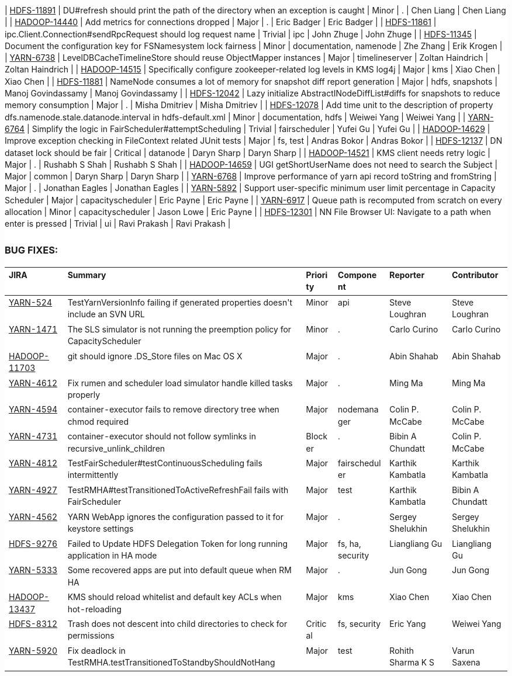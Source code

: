 | [HDFS-11891](https://issues.apache.org/jira/browse/HDFS-11891) | DU#refresh should print the path of the directory when an exception is caught |  Minor | . | Chen Liang | Chen Liang |
| [HADOOP-14440](https://issues.apache.org/jira/browse/HADOOP-14440) | Add metrics for connections dropped |  Major | . | Eric Badger | Eric Badger |
| [HDFS-11861](https://issues.apache.org/jira/browse/HDFS-11861) | ipc.Client.Connection#sendRpcRequest should log request name |  Trivial | ipc | John Zhuge | John Zhuge |
| [HDFS-11345](https://issues.apache.org/jira/browse/HDFS-11345) | Document the configuration key for FSNamesystem lock fairness |  Minor | documentation, namenode | Zhe Zhang | Erik Krogen |
| [YARN-6738](https://issues.apache.org/jira/browse/YARN-6738) | LevelDBCacheTimelineStore should reuse ObjectMapper instances |  Major | timelineserver | Zoltan Haindrich | Zoltan Haindrich |
| [HADOOP-14515](https://issues.apache.org/jira/browse/HADOOP-14515) | Specifically configure zookeeper-related log levels in KMS log4j |  Major | kms | Xiao Chen | Xiao Chen |
| [HDFS-11881](https://issues.apache.org/jira/browse/HDFS-11881) | NameNode consumes a lot of memory for snapshot diff report generation |  Major | hdfs, snapshots | Manoj Govindassamy | Manoj Govindassamy |
| [HDFS-12042](https://issues.apache.org/jira/browse/HDFS-12042) | Lazy initialize AbstractINodeDiffList#diffs for snapshots to reduce memory consumption |  Major | . | Misha Dmitriev | Misha Dmitriev |
| [HDFS-12078](https://issues.apache.org/jira/browse/HDFS-12078) | Add time unit to the description of property dfs.namenode.stale.datanode.interval in hdfs-default.xml |  Minor | documentation, hdfs | Weiwei Yang | Weiwei Yang |
| [YARN-6764](https://issues.apache.org/jira/browse/YARN-6764) | Simplify the logic in FairScheduler#attemptScheduling |  Trivial | fairscheduler | Yufei Gu | Yufei Gu |
| [HADOOP-14629](https://issues.apache.org/jira/browse/HADOOP-14629) | Improve exception checking in FileContext related JUnit tests |  Major | fs, test | Andras Bokor | Andras Bokor |
| [HDFS-12137](https://issues.apache.org/jira/browse/HDFS-12137) | DN dataset lock should be fair |  Critical | datanode | Daryn Sharp | Daryn Sharp |
| [HADOOP-14521](https://issues.apache.org/jira/browse/HADOOP-14521) | KMS client needs retry logic |  Major | . | Rushabh S Shah | Rushabh S Shah |
| [HADOOP-14659](https://issues.apache.org/jira/browse/HADOOP-14659) | UGI getShortUserName does not need to search the Subject |  Major | common | Daryn Sharp | Daryn Sharp |
| [YARN-6768](https://issues.apache.org/jira/browse/YARN-6768) | Improve performance of yarn api record toString and fromString |  Major | . | Jonathan Eagles | Jonathan Eagles |
| [YARN-5892](https://issues.apache.org/jira/browse/YARN-5892) | Support user-specific minimum user limit percentage in Capacity Scheduler |  Major | capacityscheduler | Eric Payne | Eric Payne |
| [YARN-6917](https://issues.apache.org/jira/browse/YARN-6917) | Queue path is recomputed from scratch on every allocation |  Minor | capacityscheduler | Jason Lowe | Eric Payne |
| [HDFS-12301](https://issues.apache.org/jira/browse/HDFS-12301) | NN File Browser UI: Navigate to a path when enter is pressed |  Trivial | ui | Ravi Prakash | Ravi Prakash |


### BUG FIXES:

| JIRA | Summary | Priority | Component | Reporter | Contributor |
|:---- |:---- | :--- |:---- |:---- |:---- |
| [YARN-524](https://issues.apache.org/jira/browse/YARN-524) | TestYarnVersionInfo failing if generated properties doesn't include an SVN URL |  Minor | api | Steve Loughran | Steve Loughran |
| [YARN-1471](https://issues.apache.org/jira/browse/YARN-1471) | The SLS simulator is not running the preemption policy for CapacityScheduler |  Minor | . | Carlo Curino | Carlo Curino |
| [HADOOP-11703](https://issues.apache.org/jira/browse/HADOOP-11703) | git should ignore .DS\_Store files on Mac OS X |  Major | . | Abin Shahab | Abin Shahab |
| [YARN-4612](https://issues.apache.org/jira/browse/YARN-4612) | Fix rumen and scheduler load simulator handle killed tasks properly |  Major | . | Ming Ma | Ming Ma |
| [YARN-4594](https://issues.apache.org/jira/browse/YARN-4594) | container-executor fails to remove directory tree when chmod required |  Major | nodemanager | Colin P. McCabe | Colin P. McCabe |
| [YARN-4731](https://issues.apache.org/jira/browse/YARN-4731) | container-executor should not follow symlinks in recursive\_unlink\_children |  Blocker | . | Bibin A Chundatt | Colin P. McCabe |
| [YARN-4812](https://issues.apache.org/jira/browse/YARN-4812) | TestFairScheduler#testContinuousScheduling fails intermittently |  Major | fairscheduler | Karthik Kambatla | Karthik Kambatla |
| [YARN-4927](https://issues.apache.org/jira/browse/YARN-4927) | TestRMHA#testTransitionedToActiveRefreshFail fails with FairScheduler |  Major | test | Karthik Kambatla | Bibin A Chundatt |
| [YARN-4562](https://issues.apache.org/jira/browse/YARN-4562) | YARN WebApp ignores the configuration passed to it for keystore settings |  Major | . | Sergey Shelukhin | Sergey Shelukhin |
| [HDFS-9276](https://issues.apache.org/jira/browse/HDFS-9276) | Failed to Update HDFS Delegation Token for long running application in HA mode |  Major | fs, ha, security | Liangliang Gu | Liangliang Gu |
| [YARN-5333](https://issues.apache.org/jira/browse/YARN-5333) | Some recovered apps are put into default queue when RM HA |  Major | . | Jun Gong | Jun Gong |
| [HADOOP-13437](https://issues.apache.org/jira/browse/HADOOP-13437) | KMS should reload whitelist and default key ACLs when hot-reloading |  Major | kms | Xiao Chen | Xiao Chen |
| [HDFS-8312](https://issues.apache.org/jira/browse/HDFS-8312) | Trash does not descent into child directories to check for permissions |  Critical | fs, security | Eric Yang | Weiwei Yang |
| [YARN-5920](https://issues.apache.org/jira/browse/YARN-5920) | Fix deadlock in TestRMHA.testTransitionedToStandbyShouldNotHang |  Major | test | Rohith Sharma K S | Varun Saxena |